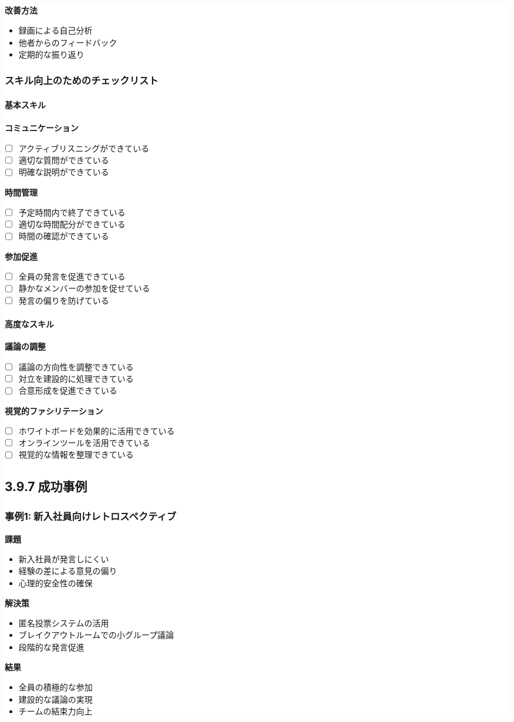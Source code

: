 **改善方法**
- 録画による自己分析
- 他者からのフィードバック
- 定期的な振り返り

### スキル向上のためのチェックリスト

#### 基本スキル

**コミュニケーション**
- [ ] アクティブリスニングができている
- [ ] 適切な質問ができている
- [ ] 明確な説明ができている

**時間管理**
- [ ] 予定時間内で終了できている
- [ ] 適切な時間配分ができている
- [ ] 時間の確認ができている

**参加促進**
- [ ] 全員の発言を促進できている
- [ ] 静かなメンバーの参加を促せている
- [ ] 発言の偏りを防げている

#### 高度なスキル

**議論の調整**
- [ ] 議論の方向性を調整できている
- [ ] 対立を建設的に処理できている
- [ ] 合意形成を促進できている

**視覚的ファシリテーション**
- [ ] ホワイトボードを効果的に活用できている
- [ ] オンラインツールを活用できている
- [ ] 視覚的な情報を整理できている

## 3.9.7 成功事例

### 事例1: 新入社員向けレトロスペクティブ

**課題**
- 新入社員が発言しにくい
- 経験の差による意見の偏り
- 心理的安全性の確保

**解決策**
- 匿名投票システムの活用
- ブレイクアウトルームでの小グループ議論
- 段階的な発言促進

**結果**
- 全員の積極的な参加
- 建設的な議論の実現
- チームの結束力向上
